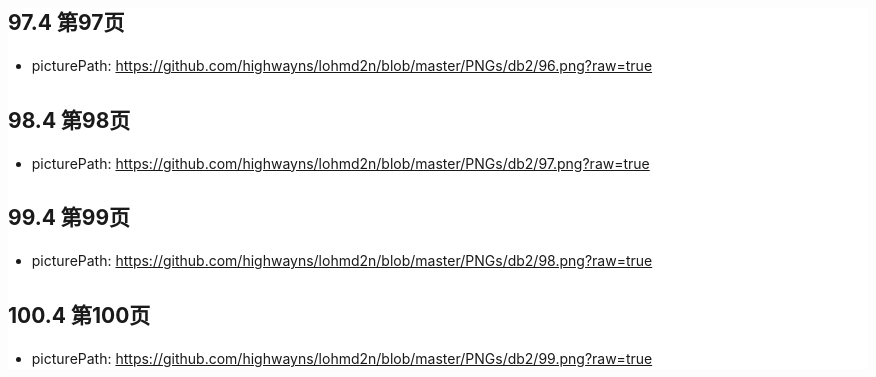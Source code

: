 ## 97.4 第97页
* picturePath: https://github.com/highwayns/lohmd2n/blob/master/PNGs/db2/96.png?raw=true

## 98.4 第98页
* picturePath: https://github.com/highwayns/lohmd2n/blob/master/PNGs/db2/97.png?raw=true

## 99.4 第99页
* picturePath: https://github.com/highwayns/lohmd2n/blob/master/PNGs/db2/98.png?raw=true

## 100.4 第100页
* picturePath: https://github.com/highwayns/lohmd2n/blob/master/PNGs/db2/99.png?raw=true

